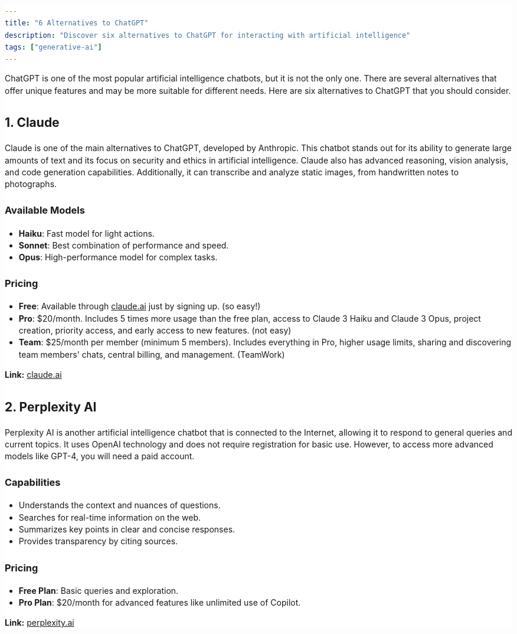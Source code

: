 ```yaml
---
title: "6 Alternatives to ChatGPT"
description: "Discover six alternatives to ChatGPT for interacting with artificial intelligence"
tags: ["generative-ai"]
---
```


ChatGPT is one of the most popular artificial intelligence chatbots, but it is not the only one. There are several alternatives that offer unique features and may be more suitable for different needs. Here are six alternatives to ChatGPT that you should consider.

## 1. Claude

Claude is one of the main alternatives to ChatGPT, developed by Anthropic. This chatbot stands out for its ability to generate large amounts of text and its focus on security and ethics in artificial intelligence. Claude also has advanced reasoning, vision analysis, and code generation capabilities. Additionally, it can transcribe and analyze static images, from handwritten notes to photographs.

### Available Models
- **Haiku**: Fast model for light actions.
- **Sonnet**: Best combination of performance and speed.
- **Opus**: High-performance model for complex tasks.

### Pricing
- **Free**: Available through [claude.ai](https://claude.ai) just by signing up. (so easy!)
- **Pro**: $20/month. Includes 5 times more usage than the free plan, access to Claude 3 Haiku and Claude 3 Opus, project creation, priority access, and early access to new features. (not easy)
- **Team**: $25/month per member (minimum 5 members). Includes everything in Pro, higher usage limits, sharing and discovering team members' chats, central billing, and management. (TeamWork)

**Link:** [claude.ai](https://claude.ai/)

## 2. Perplexity AI

Perplexity AI is another artificial intelligence chatbot that is connected to the Internet, allowing it to respond to general queries and current topics. It uses OpenAI technology and does not require registration for basic use. However, to access more advanced models like GPT-4, you will need a paid account.

### Capabilities
- Understands the context and nuances of questions.
- Searches for real-time information on the web.
- Summarizes key points in clear and concise responses.
- Provides transparency by citing sources.

### Pricing
- **Free Plan**: Basic queries and exploration.
- **Pro Plan**: $20/month for advanced features like unlimited use of Copilot.

**Link:** [perplexity.ai](https://www.perplexity.ai/)
